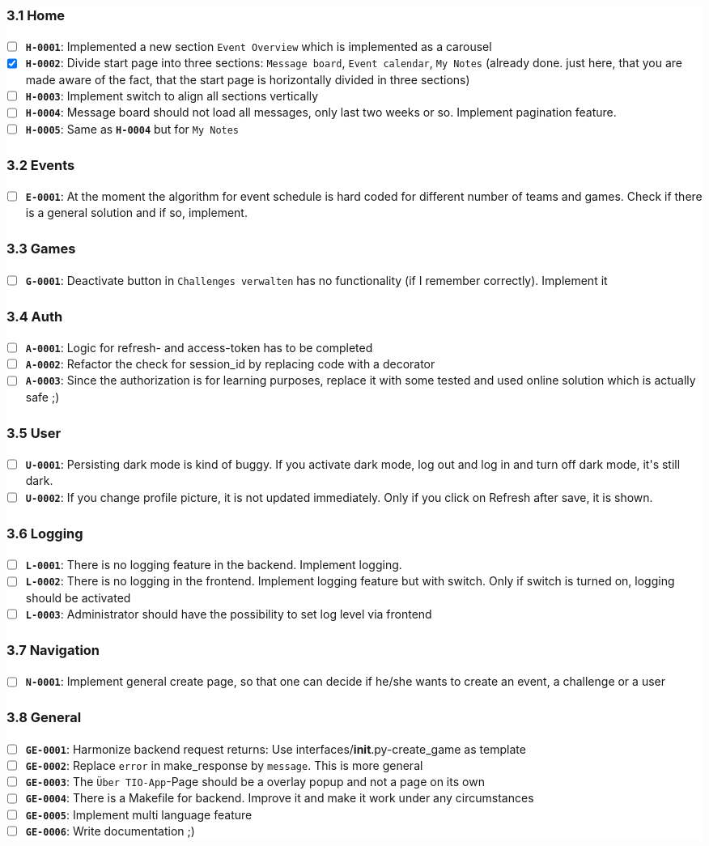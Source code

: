 ### 3.1 Home

- [ ] **`H-0001`**: Implemented a new section `Event Overview` which is implemented as a carousel
- [x] **`H-0002`**: Divide start page into three sections: `Message board`, `Event calendar`, `My Notes` (already done. just here, that you are made aware of the fact, that the start page is horizontally divided in three sections)
- [ ] **`H-0003`**: Implement switch to align all sections vertically
- [ ] **`H-0004`**: Message board should not load all messages, only last two weeks or so. Implement pagination feature.
- [ ] **`H-0005`**: Same as **`H-0004`** but for `My Notes`

### 3.2 Events

- [ ] **`E-0001`**: At the moment the algorithm for event schedule is hard coded for different number of teams and games. Check if there is a general solution and if so, implement.

### 3.3 Games

- [ ] **`G-0001`**: Deactivate button in `Challenges verwalten` has no functionality (if I remember correctly). Implement it

### 3.4 Auth

- [ ] **`A-0001`**: Logic for refresh- and access-token has to be completed
- [ ] **`A-0002`**: Refactor the check for session_id by replacing code with a decorator
- [ ] **`A-0003`**: Since the authorization is for learning purposes, replace it with some tested and used online solution which is actually safe ;)

### 3.5 User

- [ ] **`U-0001`**: Persisting dark mode is kind of buggy. If you activate dark mode, log out and log in and turn off dark mode, it's still dark.
- [ ] **`U-0002`**: If you change profile picture, it is not updated immediately. Only if you click on Refresh after save, it is shown.

### 3.6 Logging

- [ ] **`L-0001`**: There is no logging feature in the backend. Implement logging.
- [ ] **`L-0002`**: There is no logging in the frontend. Implement logging feature but with switch. Only if switch is turned on, logging should be activated
- [ ] **`L-0003`**: Administrator should have the possibility to set log level via frontend

### 3.7 Navigation

- [ ] **`N-0001`**: Implement general create page, so that one can decide if he/she wants to create an event, a challenge or a user

### 3.8 General

- [ ] **`GE-0001`**: Harmonize backend request returns: Use interfaces/__init__.py-create_game as template
- [ ] **`GE-0002`**: Replace `error` in make_response by `message`. This is more general
- [ ] **`GE-0003`**: The `Über TIO-App`-Page should be a overlay popup and not a page on its own
- [ ] **`GE-0004`**: There is a Makefile for backend. Improve it and make it work under any circumstances
- [ ] **`GE-0005`**: Implement multi language feature
- [ ] **`GE-0006`**: Write documentation ;)
